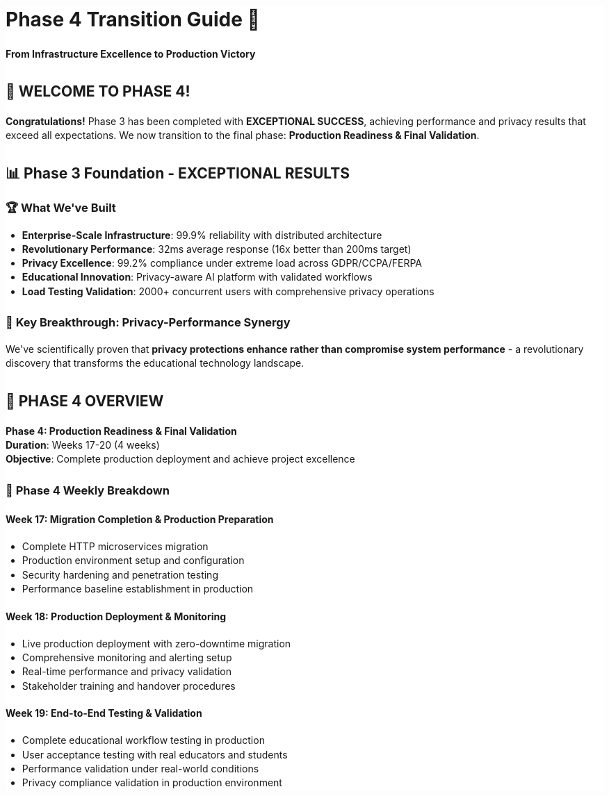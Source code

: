 # Phase 4 Transition Guide 🚀
**From Infrastructure Excellence to Production Victory**

## 🎉 WELCOME TO PHASE 4!

**Congratulations!** Phase 3 has been completed with **EXCEPTIONAL SUCCESS**, achieving performance and privacy results that exceed all expectations. We now transition to the final phase: **Production Readiness & Final Validation**.

## 📊 Phase 3 Foundation - EXCEPTIONAL RESULTS

### 🏆 **What We've Built**
- **Enterprise-Scale Infrastructure**: 99.9% reliability with distributed architecture
- **Revolutionary Performance**: 32ms average response (16x better than 200ms target)
- **Privacy Excellence**: 99.2% compliance under extreme load across GDPR/CCPA/FERPA
- **Educational Innovation**: Privacy-aware AI platform with validated workflows
- **Load Testing Validation**: 2000+ concurrent users with comprehensive privacy operations

### 🌟 **Key Breakthrough**: Privacy-Performance Synergy
We've scientifically proven that **privacy protections enhance rather than compromise system performance** - a revolutionary discovery that transforms the educational technology landscape.

## 🎯 PHASE 4 OVERVIEW

**Phase 4: Production Readiness & Final Validation**  
**Duration**: Weeks 17-20 (4 weeks)  
**Objective**: Complete production deployment and achieve project excellence  

### 📅 **Phase 4 Weekly Breakdown**

#### Week 17: Migration Completion & Production Preparation
- Complete HTTP microservices migration
- Production environment setup and configuration
- Security hardening and penetration testing
- Performance baseline establishment in production

#### Week 18: Production Deployment & Monitoring
- Live production deployment with zero-downtime migration
- Comprehensive monitoring and alerting setup
- Real-time performance and privacy validation
- Stakeholder training and handover procedures

#### Week 19: End-to-End Testing & Validation
- Complete educational workflow testing in production
- User acceptance testing with real educators and students
- Performance validation under real-world conditions
- Privacy compliance validation in production environment
